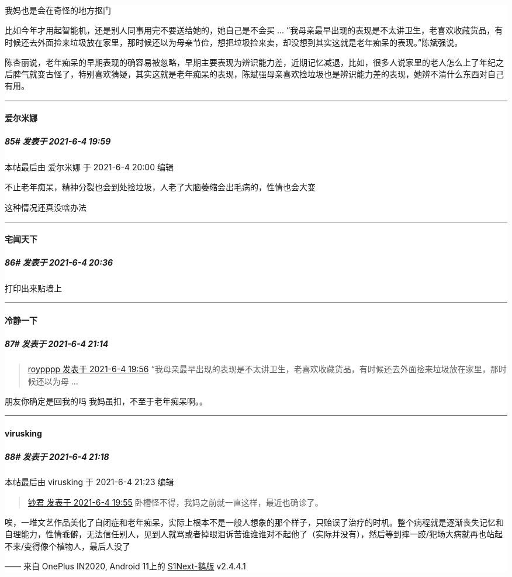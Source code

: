 我妈也是会在奇怪的地方抠门

比如今年才用起智能机，还是别人同事用完不要送给她的，她自己是不会买 ...</blockquote>
“我母亲最早出现的表现是不太讲卫生，老喜欢收藏货品，有时候还去外面捡来垃圾放在家里，那时候还以为母亲节俭，想把垃圾捡来卖，却没想到其实这就是老年痴呆的表现。”陈斌强说。


陈杏丽说，老年痴呆的早期表现的确容易被忽略，早期主要表现为辨识能力差，近期记忆减退，比如，很多人说家里的老人怎么上了年纪之后脾气就变古怪了，特别喜欢猜疑，其实这就是老年痴呆的表现，陈斌强母亲喜欢捡垃圾也是辨识能力差的表现，她辨不清什么东西对自己有用。


*****

####  爱尔米娜  
##### 85#       发表于 2021-6-4 19:59


 本帖最后由 爱尔米娜 于 2021-6-4 20:00 编辑 

不止老年痴呆，精神分裂也会到处捡垃圾，人老了大脑萎缩会出毛病的，性情也会大变

这种情况还真没啥办法


*****

####  宅闻天下  
##### 86#       发表于 2021-6-4 20:36


打印出来贴墙上


*****

####  冷静一下  
##### 87#       发表于 2021-6-4 21:14


<blockquote><a href="httphttps://bbs.saraba1st.com/2b/forum.php?mod=redirect&amp;goto=findpost&amp;pid=51476524&amp;ptid=2008020" target="_blank">roypppp 发表于 2021-6-4 19:56</a>
“我母亲最早出现的表现是不太讲卫生，老喜欢收藏货品，有时候还去外面捡来垃圾放在家里，那时候还以为母 ...</blockquote>
朋友你确定是回我的吗
我妈虽扣，不至于老年痴呆啊。。


*****

####  virusking  
##### 88#       发表于 2021-6-4 21:18


 本帖最后由 virusking 于 2021-6-4 21:23 编辑 
<blockquote><a href="httphttps://bbs.saraba1st.com/2b/forum.php?mod=redirect&amp;goto=findpost&amp;pid=51476512&amp;ptid=2008020" target="_blank">钞君 发表于 2021-6-4 19:55</a>
卧槽怪不得，我妈之前就一直这样，最近也确诊了。</blockquote>
唉，一堆文艺作品美化了自闭症和老年痴呆，实际上根本不是一般人想象的那个样子，只贻误了治疗的时机。整个病程就是逐渐丧失记忆和自理能力，性情乖僻，无法信任别人，见到人就骂或者掉眼泪诉苦谁谁谁对不起他了（实际并没有），然后等到摔一跤/犯场大病就再也站起不来/变得像个植物人，最后人没了

—— 来自 OnePlus IN2020, Android 11上的 [S1Next-鹅版](https://github.com/ykrank/S1-Next/releases) v2.4.4.1
